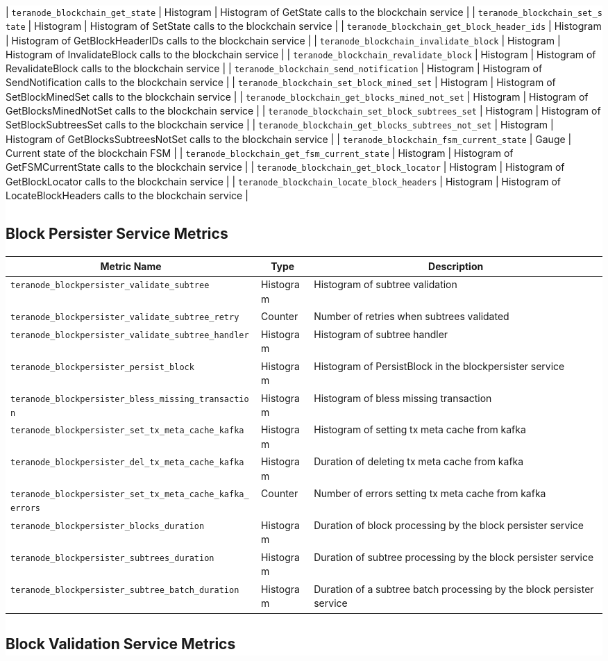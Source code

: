 | `teranode_blockchain_get_state`                         | Histogram | Histogram of GetState calls to the blockchain service                   |
| `teranode_blockchain_set_state`                         | Histogram | Histogram of SetState calls to the blockchain service                   |
| `teranode_blockchain_get_block_header_ids`              | Histogram | Histogram of GetBlockHeaderIDs calls to the blockchain service          |
| `teranode_blockchain_invalidate_block`                  | Histogram | Histogram of InvalidateBlock calls to the blockchain service            |
| `teranode_blockchain_revalidate_block`                  | Histogram | Histogram of RevalidateBlock calls to the blockchain service            |
| `teranode_blockchain_send_notification`                 | Histogram | Histogram of SendNotification calls to the blockchain service           |
| `teranode_blockchain_set_block_mined_set`               | Histogram | Histogram of SetBlockMinedSet calls to the blockchain service           |
| `teranode_blockchain_get_blocks_mined_not_set`          | Histogram | Histogram of GetBlocksMinedNotSet calls to the blockchain service       |
| `teranode_blockchain_set_block_subtrees_set`            | Histogram | Histogram of SetBlockSubtreesSet calls to the blockchain service        |
| `teranode_blockchain_get_blocks_subtrees_not_set`       | Histogram | Histogram of GetBlocksSubtreesNotSet calls to the blockchain service    |
| `teranode_blockchain_fsm_current_state`                 | Gauge     | Current state of the blockchain FSM                                     |
| `teranode_blockchain_get_fsm_current_state`             | Histogram | Histogram of GetFSMCurrentState calls to the blockchain service         |
| `teranode_blockchain_get_block_locator`                 | Histogram | Histogram of GetBlockLocator calls to the blockchain service            |
| `teranode_blockchain_locate_block_headers`              | Histogram | Histogram of LocateBlockHeaders calls to the blockchain service         |

## Block Persister Service Metrics

| Metric Name                                              | Type      | Description                                                           |
|----------------------------------------------------------|-----------|-----------------------------------------------------------------------|
| `teranode_blockpersister_validate_subtree`               | Histogram | Histogram of subtree validation                                       |
| `teranode_blockpersister_validate_subtree_retry`         | Counter   | Number of retries when subtrees validated                             |
| `teranode_blockpersister_validate_subtree_handler`       | Histogram | Histogram of subtree handler                                          |
| `teranode_blockpersister_persist_block`                  | Histogram | Histogram of PersistBlock in the blockpersister service               |
| `teranode_blockpersister_bless_missing_transaction`      | Histogram | Histogram of bless missing transaction                                |
| `teranode_blockpersister_set_tx_meta_cache_kafka`        | Histogram | Histogram of setting tx meta cache from kafka                         |
| `teranode_blockpersister_del_tx_meta_cache_kafka`        | Histogram | Duration of deleting tx meta cache from kafka                         |
| `teranode_blockpersister_set_tx_meta_cache_kafka_errors` | Counter   | Number of errors setting tx meta cache from kafka                     |
| `teranode_blockpersister_blocks_duration`                | Histogram | Duration of block processing by the block persister service           |
| `teranode_blockpersister_subtrees_duration`              | Histogram | Duration of subtree processing by the block persister service         |
| `teranode_blockpersister_subtree_batch_duration`         | Histogram | Duration of a subtree batch processing by the block persister service |

## Block Validation Service Metrics
